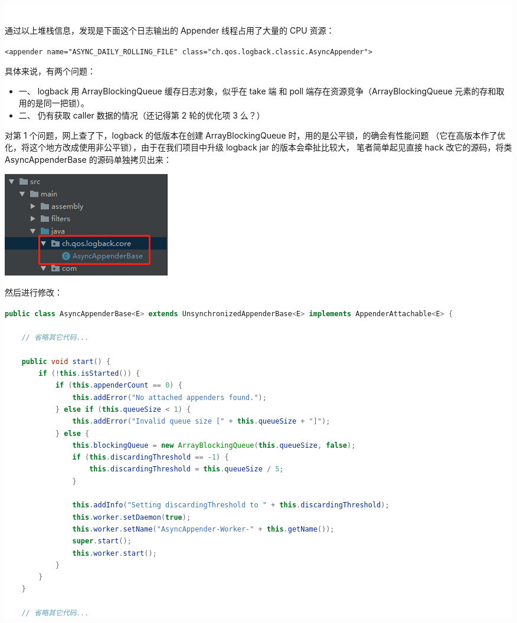 <br>

通过以上堆栈信息，发现是下面这个日志输出的 Appender 线程占用了大量的 CPU 资源：
```
<appender name="ASYNC_DAILY_ROLLING_FILE" class="ch.qos.logback.classic.AsyncAppender">
```

具体来说，有两个问题：<br>
* 一、 logback 用 ArrayBlockingQueue 缓存日志对象，似乎在 take 端 和 poll 端存在资源竞争（ArrayBlockingQueue 元素的存和取用的是同一把锁）。<br>
* 二、 仍有获取 caller 数据的情况（还记得第 2 轮的优化项 3 么？）<br>

对第 1 个问题，网上查了下，logback 的低版本在创建 ArrayBlockingQueue 时，用的是公平锁，的确会有性能问题
（它在高版本作了优化，将这个地方改成使用非公平锁），由于在我们项目中升级 logback jar 的版本会牵扯比较大，
笔者简单起见直接 hack 改它的源码，将类 AsyncAppenderBase 的源码单独拷贝出来：

![ptest-cpu-5](https://raw.githubusercontent.com/terran4j/tech-share/master/qps-improve/ptest-cpu-5.png "修改AsyncAppenderBase源码")

然后进行修改：

```java
public class AsyncAppenderBase<E> extends UnsynchronizedAppenderBase<E> implements AppenderAttachable<E> {
    
    // 省略其它代码...

    public void start() {
        if (!this.isStarted()) {
            if (this.appenderCount == 0) {
                this.addError("No attached appenders found.");
            } else if (this.queueSize < 1) {
                this.addError("Invalid queue size [" + this.queueSize + "]");
            } else {
                this.blockingQueue = new ArrayBlockingQueue(this.queueSize, false);
                if (this.discardingThreshold == -1) {
                    this.discardingThreshold = this.queueSize / 5;
                }

                this.addInfo("Setting discardingThreshold to " + this.discardingThreshold);
                this.worker.setDaemon(true);
                this.worker.setName("AsyncAppender-Worker-" + this.getName());
                super.start();
                this.worker.start();
            }
        }
    }
    
    // 省略其它代码...
```
